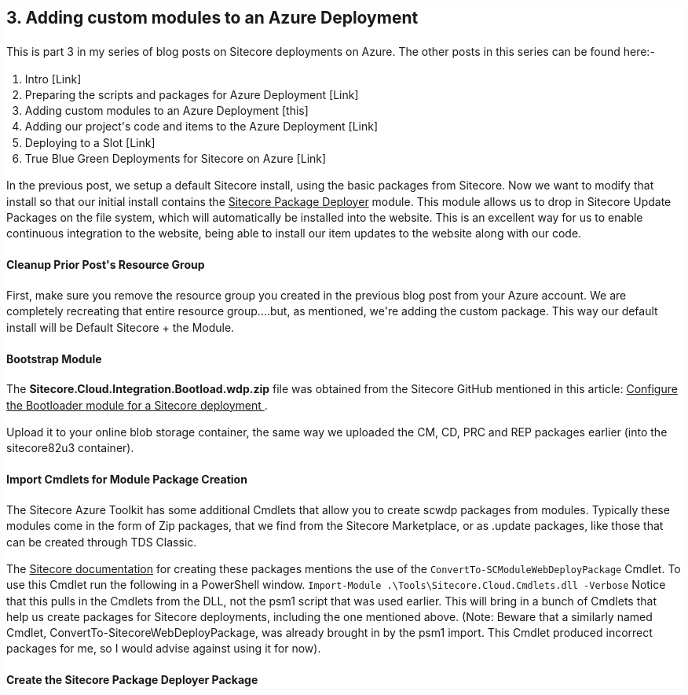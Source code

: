 



## 3.  Adding custom modules to an Azure Deployment ##

This is part 3 in my series of blog posts on Sitecore deployments on Azure. The other posts in this series can be found here:-

1. Intro [Link]
2. Preparing the scripts and packages for Azure Deployment [Link]
3. Adding custom modules to an Azure Deployment [this]
4. Adding our project's code and items to the Azure Deployment [Link]
5. Deploying to a Slot [Link]
6. True Blue Green Deployments for Sitecore on Azure [Link]

In the previous post, we setup a default Sitecore install, using the basic packages from Sitecore. Now we want to modify that install so that our initial install contains the [Sitecore Package Deployer](https://github.com/HedgehogDevelopment/SitecorePackageDeployer/) module. This module allows us to drop in Sitecore Update Packages on the file system, which will automatically be installed into the website. This is an excellent way for us to enable continuous integration to the website, being able to install our item updates to the website along with our code.

#### Cleanup Prior Post's Resource Group #### 
First, make sure you remove the resource group you created in the previous blog post from your Azure account. We are completely recreating that entire resource group....but, as mentioned, we're adding the custom package. This way our default install will be Default Sitecore + the Module.

#### Bootstrap Module ####
The **Sitecore.Cloud.Integration.Bootload.wdp.zip** file was obtained from the Sitecore GitHub mentioned in this article: [Configure the Bootloader module for a Sitecore deployment ](https://doc.sitecore.net/cloud/working_with_sitecore_azure_toolkit/deployment/configure_the_bootloader_module_for_a_sitecore_deployment).

Upload it to your online blob storage container, the same way we uploaded the CM, CD, PRC and REP packages earlier (into the sitecore82u3 container).

#### Import Cmdlets for Module Package Creation ####
The Sitecore Azure Toolkit has some additional Cmdlets that allow you to create scwdp packages from modules. Typically these modules come in the form of Zip packages, that we find from the Sitecore Marketplace, or as .update packages, like those that can be created through TDS Classic.

The [Sitecore documentation](https://doc.sitecore.net/cloud/working_with_sitecore_azure_toolkit/packaging/the_web_deploy_packages_for_a_module) for creating these packages mentions the use of the `ConvertTo-SCModuleWebDeployPackage` Cmdlet. To use this Cmdlet run the following in a PowerShell window.
`Import-Module .\Tools\Sitecore.Cloud.Cmdlets.dll -Verbose`
Notice that this pulls in the Cmdlets from the DLL, not the psm1 script that was used earlier.
This will bring in a bunch of Cmdlets that help us create packages for Sitecore deployments, including the one mentioned above. (Note: Beware that a similarly named Cmdlet, ConvertTo-SitecoreWebDeployPackage, was already brought in by the psm1 import. This Cmdlet produced incorrect packages for me, so I would advise against using it for now).

#### Create the Sitecore Package Deployer Package ####

